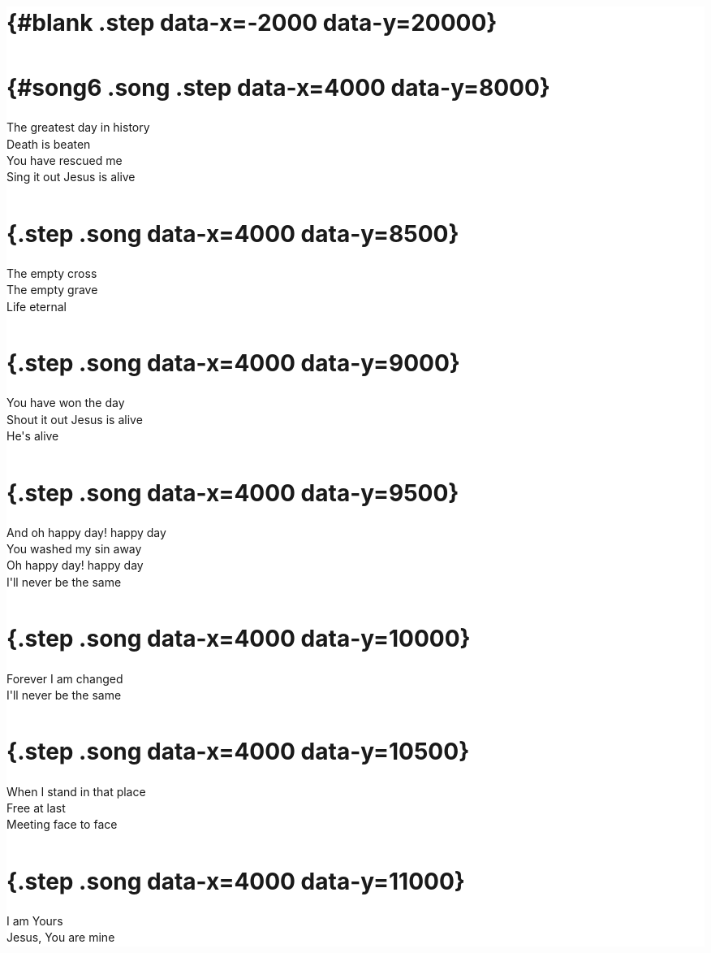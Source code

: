 # {#blank .step data-x=-2000 data-y=20000}

# {#song6 .song .step data-x=4000 data-y=8000}


The greatest day in history  
Death is beaten   
You have rescued me  
Sing it out Jesus is alive  

# {.step .song data-x=4000 data-y=8500} 

The empty cross   
The empty grave  
Life eternal   

# {.step .song data-x=4000 data-y=9000} 

You have won the day  
Shout it out Jesus is alive  
He's alive  

# {.step .song data-x=4000 data-y=9500} 

And oh happy day! happy day  
You washed my sin away  
Oh happy day! happy day  
I'll never be the same  

# {.step .song data-x=4000 data-y=10000} 

Forever I am changed  
I'll never be the same  

# {.step .song data-x=4000 data-y=10500} 

When I stand in that place  
Free at last   
Meeting face to face  

# {.step .song data-x=4000 data-y=11000} 

I am Yours   
Jesus, You are mine  
